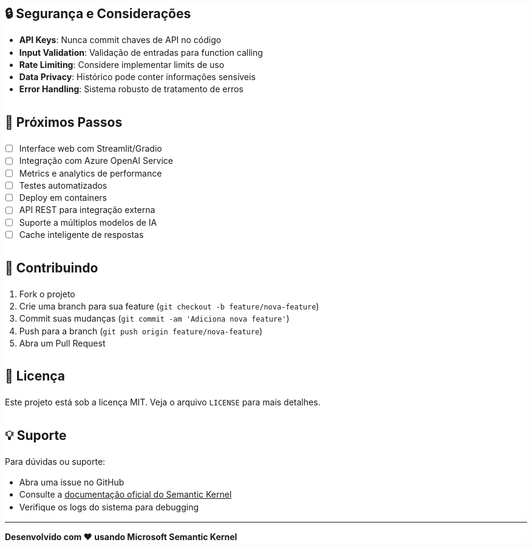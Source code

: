 ## 🔒 Segurança e Considerações

- **API Keys**: Nunca commit chaves de API no código
- **Input Validation**: Validação de entradas para function calling
- **Rate Limiting**: Considere implementar limits de uso
- **Data Privacy**: Histórico pode conter informações sensíveis
- **Error Handling**: Sistema robusto de tratamento de erros

## 🚧 Próximos Passos

- [ ] Interface web com Streamlit/Gradio
- [ ] Integração com Azure OpenAI Service  
- [ ] Metrics e analytics de performance
- [ ] Testes automatizados
- [ ] Deploy em containers
- [ ] API REST para integração externa
- [ ] Suporte a múltiplos modelos de IA
- [ ] Cache inteligente de respostas

## 🤝 Contribuindo

1. Fork o projeto
2. Crie uma branch para sua feature (`git checkout -b feature/nova-feature`)
3. Commit suas mudanças (`git commit -am 'Adiciona nova feature'`)
4. Push para a branch (`git push origin feature/nova-feature`)
5. Abra um Pull Request

## 📄 Licença

Este projeto está sob a licença MIT. Veja o arquivo `LICENSE` para mais detalhes.

## 💡 Suporte

Para dúvidas ou suporte:
- Abra uma issue no GitHub
- Consulte a [documentação oficial do Semantic Kernel](https://learn.microsoft.com/en-us/semantic-kernel/)
- Verifique os logs do sistema para debugging

---

**Desenvolvido com ❤️ usando Microsoft Semantic Kernel**